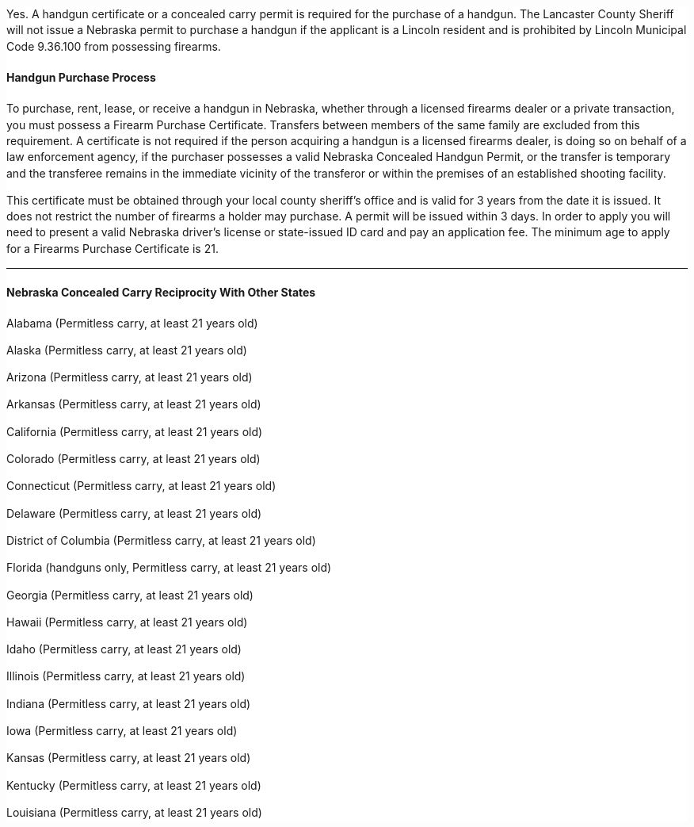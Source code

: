 Yes. A handgun certificate or a concealed carry permit is required for the purchase of a handgun. The Lancaster County Sheriff will not issue a Nebraska permit to purchase a handgun if the applicant is a Lincoln resident and is prohibited by Lincoln Municipal Code 9.36.100 from possessing firearms.

#### Handgun Purchase Process

To purchase, rent, lease, or receive a handgun in Nebraska, whether through a licensed firearms dealer or a private transaction, you must possess a Firearm Purchase Certificate. Transfers between members of the same family are excluded from this requirement. A certificate is not required if the person acquiring a handgun is a licensed firearms dealer, is doing so on behalf of a law enforcement agency, if the purchaser possesses a valid Nebraska Concealed Handgun Permit, or the transfer is temporary and the transferee remains in the immediate vicinity of the transferor or within the premises of an established shooting facility.

This certificate must be obtained through your local county sheriff’s office and is valid for 3 years from the date it is issued. It does not restrict the number of firearms a holder may purchase. A permit will be issued within 3 days. In order to apply you will need to present a valid Nebraska driver’s license or state-issued ID card and pay an application fee. The minimum age to apply for a Firearms Purchase Certificate is 21.

* * *

#### Nebraska Concealed Carry Reciprocity With Other States

Alabama (Permitless carry, at least 21 years old)

Alaska (Permitless carry, at least 21 years old)

Arizona (Permitless carry, at least 21 years old)

Arkansas (Permitless carry, at least 21 years old)

California (Permitless carry, at least 21 years old)

Colorado (Permitless carry, at least 21 years old)

Connecticut (Permitless carry, at least 21 years old)

Delaware (Permitless carry, at least 21 years old)

District of Columbia (Permitless carry, at least 21 years old)

Florida (handguns only, Permitless carry, at least 21 years old)

Georgia (Permitless carry, at least 21 years old)

Hawaii (Permitless carry, at least 21 years old)

Idaho (Permitless carry, at least 21 years old)

Illinois (Permitless carry, at least 21 years old)

Indiana (Permitless carry, at least 21 years old)

Iowa (Permitless carry, at least 21 years old)

Kansas (Permitless carry, at least 21 years old)

Kentucky (Permitless carry, at least 21 years old)

Louisiana (Permitless carry, at least 21 years old)
